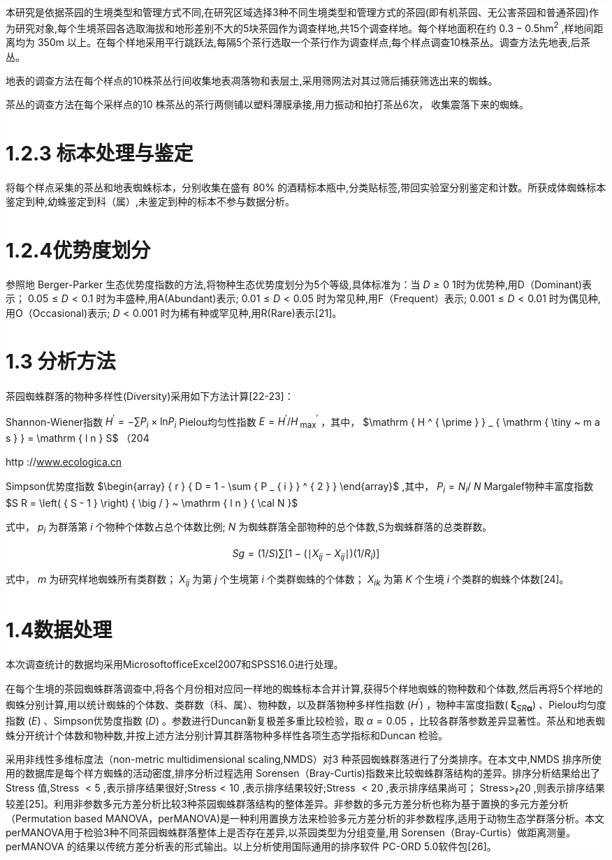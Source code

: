 本研究是依据茶园的生境类型和管理方式不同,在研究区域选择3种不同生境类型和管理方式的茶园(即有机茶园、无公害茶园和普通茶园)作为研究对象,每个生境茶园各选取海拔和地形差别不大的5块茶园作为调查样地,共15个调查样地。每个样地面积在约 $0 . 3 { - } 0 . 5 \mathrm { h m } ^ { 2 }$ ,样地间距离均为 $3 5 0 \mathrm { m }$ 以上。在每个样地采用平行跳跃法,每隔5个茶行选取一个茶行作为调查样点,每个样点调查10株茶丛。调查方法先地表,后茶丛。

地表的调查方法在每个样点的10株茶丛行间收集地表凋落物和表层土,采用筛网法对其过筛后捕获筛选出来的蜘蛛。

茶丛的调查方法在每个采样点的10 株茶丛的茶行两侧铺以塑料薄膜承接,用力振动和拍打茶丛6次， 收集震落下来的蜘蛛。

# 1.2.3 标本处理与鉴定

将每个样点采集的茶丛和地表蜘蛛标本，分别收集在盛有 $8 0 \%$ 的酒精标本瓶中,分类贴标签,带回实验室分别鉴定和计数。所获成体蜘蛛标本鉴定到种,幼蛛鉴定到科（属）,未鉴定到种的标本不参与数据分析。

# 1.2.4优势度划分

参照地 Berger-Parker 生态优势度指数的方法,将物种生态优势度划分为5个等级,具体标准为：当 $D { \geq } 0$ 1时为优势种,用D（Dominant)表示； $0 . 0 5 \leqslant D < 0 . 1$ 时为丰盛种,用A(Abundant)表示; $0 . 0 1 \leqslant D < 0 . 0 5$ 时为常见种,用F（Frequent）表示; $0 . 0 0 1 \leqslant D < 0 . 0 1$ 时为偶见种,用O（Occasional)表示; $D { < } 0 . 0 0 1$ 时为稀有种或罕见种,用R(Rare)表示[21]。

# 1.3 分析方法

茶园蜘蛛群落的物种多样性(Diversity)采用如下方法计算[22-23]：

Shannon-Wiener指数 $H ^ { \prime } = - \sum P _ { i } \times \mathrm { l n } P _ { i }$ Pielou均匀性指数 $E = H ^ { \prime } / H _ { \mathrm { ~ m a x } } ^ { \prime }$ ，其中， $\mathrm { H ^ { \prime } } _ { \mathrm { \tiny ~ m a s } } = \mathrm { l n } S$ （204

http ://www.ecologica.cn

Simpson优势度指数 $\begin{array} { r } { D = 1 - \sum { P _ { i } } ^ { 2 } } \end{array}$ ,其中， $P _ { i } = N _ { i } / \mathrm { ~ } N$ Margalef物种丰富度指数 $S R = \left( { S - 1 } \right) { \big / } ~ \mathrm { l n } { \cal N }$

式中， $p _ { i }$ 为群落第 $i$ 个物种个体数占总个体数比例; $N$ 为蜘蛛群落全部物种的总个体数,S为蜘蛛群落的总类群数。

$$
S g = ( 1 / S ) \sum \left[ 1 - ( \mid X _ { i j } - X _ { i j } \mid ) ( 1 / R _ { i } ) \right]
$$

式中， $m$ 为研究样地蜘蛛所有类群数； $X _ { i j }$ 为第 $j$ 个生境第 $i$ 个类群蜘蛛的个体数； $X _ { i k }$ 为第 $K$ 个生境 $i$ 个类群的蜘蛛个体数[24]。

# 1.4数据处理

本次调查统计的数据均采用MicrosoftofficeExcel2007和SPSS16.0进行处理。

在每个生境的茶园蜘蛛群落调查中,将各个月份相对应同一样地的蜘蛛标本合并计算,获得5个样地蜘蛛的物种数和个体数,然后再将5个样地的蜘蛛分别计算,用以统计蜘蛛的个体数、类群数（科、属）、物种数，以及群落物种多样性指数 $( H ^ { \prime } )$ ，物种丰富度指数( $\mathbf { \xi } _ { S R \mathbf { \alpha } } )$ 、Pielou均匀度指数 $( E )$ 、Simpson优势度指数 $( D )$ 。参数进行Duncan新复极差多重比较检验，取 $\alpha = 0 . 0 5$ ，比较各群落参数差异显著性。茶丛和地表蜘蛛分开统计个体数和物种数,并按上述方法分别计算其群落物种多样性各项生态学指标和Duncan 检验。

采用非线性多维标度法（non-metric multidimensional scaling,NMDS）对3 种茶园蜘蛛群落进行了分类排序。在本文中,NMDS 排序所使用的数据库是每个样方蜘蛛的活动密度,排序分析过程选用 Sorensen（Bray-Curtis)指数来比较蜘蛛群落结构的差异。排序分析结果给出了Stress 值,Stress $< 5$ ,表示排序结果很好;Stress$< 1 0$ ,表示排序结果较好;Stress $< 2 0$ ,表示排序结果尚可； $\mathrm { S t r e s s } > _ { \mathrm { \ell } } 2 0$ ,则表示排序结果较差[25]。利用非参数多元方差分析比较3种茶园蜘蛛群落结构的整体差异。非参数的多元方差分析也称为基于置换的多元方差分析（Permutation based MANOVA，perMANOVA)是一种利用置换方法来检验多元方差分析的非参数程序,适用于动物生态学群落分析。本文perMANOVA用于检验3种不同茶园蜘蛛群落整体上是否存在差异,以茶园类型为分组变量,用 Sorensen（Bray-Curtis）做距离测量。perMANOVA 的结果以传统方差分析表的形式输出。以上分析使用国际通用的排序软件 PC-ORD 5.0软件包[26]。
